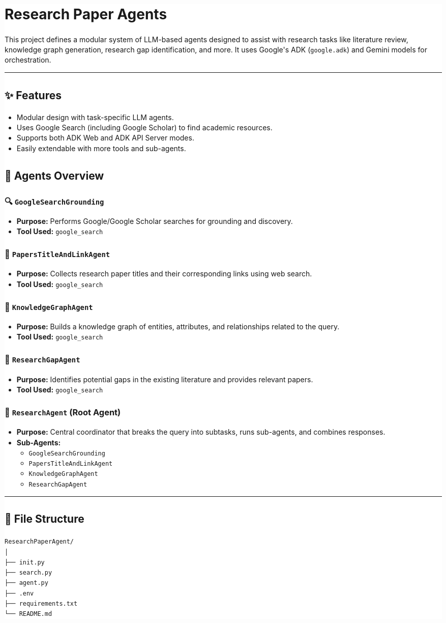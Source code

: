 
# Research Paper Agents

This project defines a modular system of LLM-based agents designed to assist with research tasks like literature review, knowledge graph generation, research gap identification, and more. It uses Google's ADK (`google.adk`) and Gemini models for orchestration.

---

## ✨ Features

- Modular design with task-specific LLM agents.
- Uses Google Search (including Google Scholar) to find academic resources.
- Supports both ADK Web and ADK API Server modes.
- Easily extendable with more tools and sub-agents.

## 🧠 Agents Overview

### 🔍 `GoogleSearchGrounding`
- **Purpose:** Performs Google/Google Scholar searches for grounding and discovery.
- **Tool Used:** `google_search`

### 📄 `PapersTitleAndLinkAgent`
- **Purpose:** Collects research paper titles and their corresponding links using web search.
- **Tool Used:** `google_search`

### 🧠 `KnowledgeGraphAgent`
- **Purpose:** Builds a knowledge graph of entities, attributes, and relationships related to the query.
- **Tool Used:** `google_search`

### 🔬 `ResearchGapAgent`
- **Purpose:** Identifies potential gaps in the existing literature and provides relevant papers.
- **Tool Used:** `google_search`

### 🧩 `ResearchAgent` (Root Agent)
- **Purpose:** Central coordinator that breaks the query into subtasks, runs sub-agents, and combines responses.
- **Sub-Agents:** 
  - `GoogleSearchGrounding`
  - `PapersTitleAndLinkAgent`
  - `KnowledgeGraphAgent`
  - `ResearchGapAgent`

---

## 📁 File Structure
```
ResearchPaperAgent/
│
├── init.py
├── search.py
├── agent.py
├── .env
├── requirements.txt
└── README.md
```
